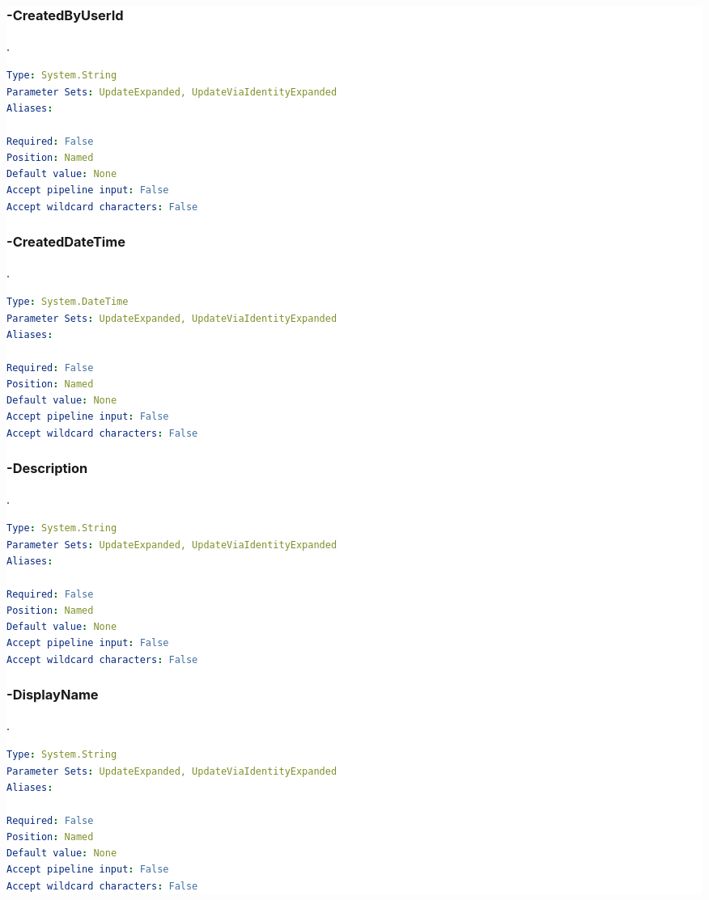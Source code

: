 ### -CreatedByUserId
.

```yaml
Type: System.String
Parameter Sets: UpdateExpanded, UpdateViaIdentityExpanded
Aliases:

Required: False
Position: Named
Default value: None
Accept pipeline input: False
Accept wildcard characters: False
```

### -CreatedDateTime
.

```yaml
Type: System.DateTime
Parameter Sets: UpdateExpanded, UpdateViaIdentityExpanded
Aliases:

Required: False
Position: Named
Default value: None
Accept pipeline input: False
Accept wildcard characters: False
```

### -Description
.

```yaml
Type: System.String
Parameter Sets: UpdateExpanded, UpdateViaIdentityExpanded
Aliases:

Required: False
Position: Named
Default value: None
Accept pipeline input: False
Accept wildcard characters: False
```

### -DisplayName
.

```yaml
Type: System.String
Parameter Sets: UpdateExpanded, UpdateViaIdentityExpanded
Aliases:

Required: False
Position: Named
Default value: None
Accept pipeline input: False
Accept wildcard characters: False
```
